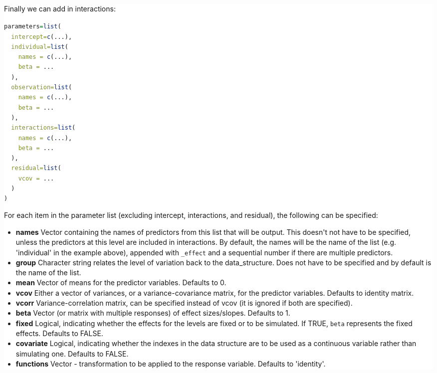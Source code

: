 
Finally we can add in interactions:
```r
parameters=list(
  intercept=c(...),
  individual=list(
    names = c(...),
    beta = ...
  ),
  observation=list(
    names = c(...),
    beta = ...
  ),
  interactions=list(
    names = c(...),
    beta = ...
  ),
  residual=list(
    vcov = ...
  )  
)
```

For each item in the parameter list (excluding intercept, interactions, and residual), the following can be specified:

- **names** Vector containing the names of predictors from this list that will be output. This doesn't not have to be specified, unless the predictors at this level are included in interactions. By default, the names will be the name of the list (e.g. 'individual' in the example above), appended with `_effect` and a sequential number if there are multiple predictors.
- **group** Character string relates the level of variation back to the data_structure. Does not have to be specified and by default is the name of the list.
- **mean** Vector of means for the predictor variables. Defaults to 0.
- **vcov** Either a vector of variances, or a variance-covariance matrix, for the predictor variables. Defaults to identity matrix.
- **vcorr** Variance-correlation matrix, can be specified instead of vcov (it is ignored if both are specified).
- **beta** Vector (or matrix with multiple responses) of effect sizes/slopes. Defaults to 1.
- **fixed** Logical, indicating whether the effects for the levels are fixed or to be simulated. If TRUE, `beta` represents the fixed effects. Defaults to FALSE.
- **covariate** Logical, indicating whether the indexes in the data structure are to be used as a continuous variable rather than simulating one. Defaults to FALSE.
- **functions** Vector - transformation to be applied to the response variable. Defaults to 'identity'.
